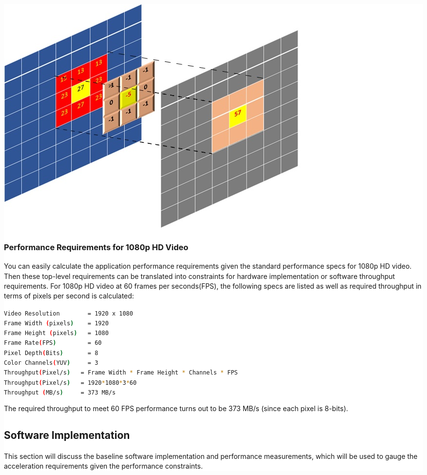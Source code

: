 ![Convolution Filter](./images/convolution.jpg)

### Performance Requirements for 1080p HD Video

You can easily calculate the application performance requirements given the standard performance specs for 1080p HD video. Then these top-level requirements can be translated into constraints for hardware implementation or software throughput requirements. For 1080p HD video at 60 frames per seconds(FPS), the following specs are listed as well as required throughput in terms of pixels per second is calculated:

```bash
Video Resolution        = 1920 x 1080
Frame Width (pixels)    = 1920 
Frame Height (pixels)   = 1080 
Frame Rate(FPS)         = 60 
Pixel Depth(Bits)       = 8 
Color Channels(YUV)     = 3 
Throughput(Pixel/s)   = Frame Width * Frame Height * Channels * FPS
Throughput(Pixel/s)   = 1920*1080*3*60
Throughput (MB/s)     = 373 MB/s
```

The required throughput to meet 60 FPS performance turns out to be 373 MB/s (since each pixel is 8-bits).

## Software Implementation

This section will discuss the baseline software implementation and performance measurements, which will be used to gauge the acceleration requirements given the performance constraints.
